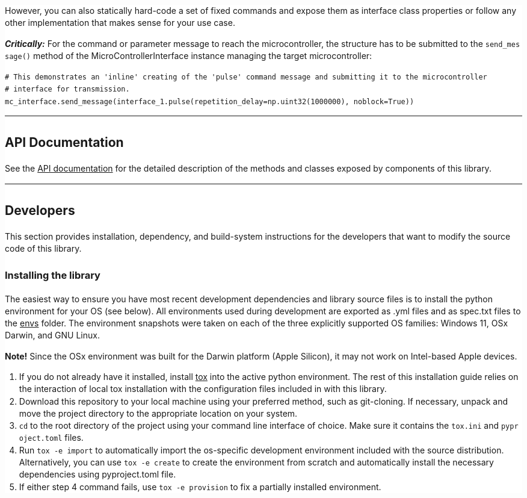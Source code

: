 However, you can also statically hard-code a set of fixed commands and expose them as interface class properties or 
follow any other implementation that makes sense for your use case.

***Critically:*** For the command or parameter message to reach the microcontroller, the structure has to be submitted
to the `send_message()` method of the MicroControllerInterface instance managing the target microcontroller:
```
# This demonstrates an 'inline' creating of the 'pulse' command message and submitting it to the microcontroller 
# interface for transmission.
mc_interface.send_message(interface_1.pulse(repetition_delay=np.uint32(1000000), noblock=True))
```
___

## API Documentation

See the [API documentation](https://ataraxis-communication-interface-api.netlify.app/) for the
detailed description of the methods and classes exposed by components of this library.
___

## Developers

This section provides installation, dependency, and build-system instructions for the developers that want to
modify the source code of this library.

### Installing the library

The easiest way to ensure you have most recent development dependencies and library source files is to install the 
python environment for your OS (see below). All environments used during development are exported as .yml files and as 
spec.txt files to the [envs](envs) folder. The environment snapshots were taken on each of the three explicitly 
supported OS families: Windows 11, OSx Darwin, and GNU Linux.

**Note!** Since the OSx environment was built for the Darwin platform (Apple Silicon), it may not work on Intel-based 
Apple devices.

1. If you do not already have it installed, install [tox](https://tox.wiki/en/latest/user_guide.html) into the active
   python environment. The rest of this installation guide relies on the interaction of local tox installation with the
   configuration files included in with this library.
2. Download this repository to your local machine using your preferred method, such as git-cloning. If necessary, unpack
   and move the project directory to the appropriate location on your system.
3. ```cd``` to the root directory of the project using your command line interface of choice. Make sure it contains
   the `tox.ini` and `pyproject.toml` files.
4. Run ```tox -e import``` to automatically import the os-specific development environment included with the source 
   distribution. Alternatively, you can use ```tox -e create``` to create the environment from scratch and automatically
   install the necessary dependencies using pyproject.toml file. 
5. If either step 4 command fails, use ```tox -e provision``` to fix a partially installed environment.
